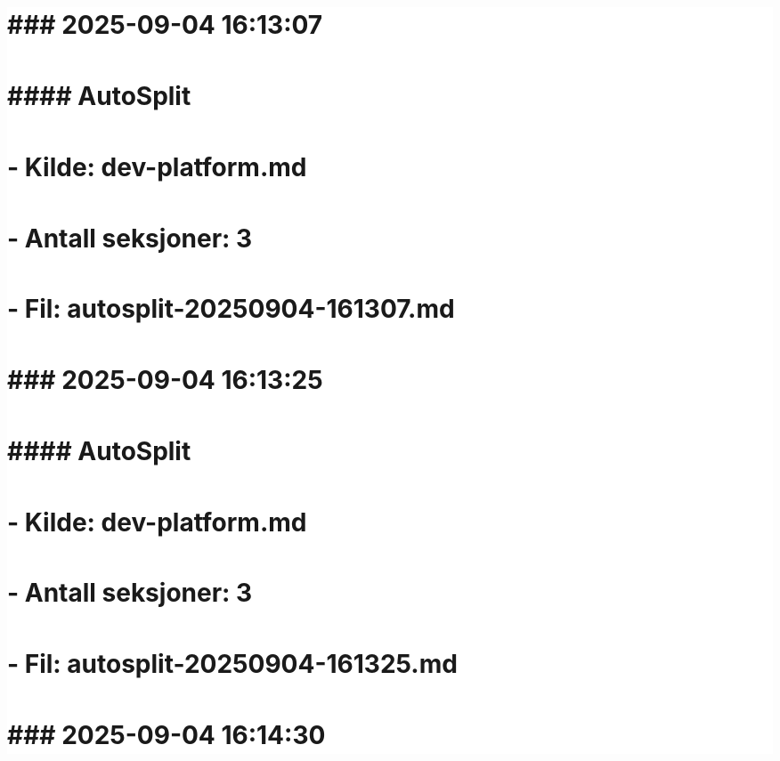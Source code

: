 #

#

#

#

# \### 2025-09-04 16:13:07

# \#### AutoSplit

# \- Kilde: dev-platform.md

# \- Antall seksjoner: 3

# \- Fil: autosplit-20250904-161307.md

#

#

#

#

# \### 2025-09-04 16:13:25

# \#### AutoSplit

# \- Kilde: dev-platform.md

# \- Antall seksjoner: 3

# \- Fil: autosplit-20250904-161325.md

#

#

#

#

# \### 2025-09-04 16:14:30
